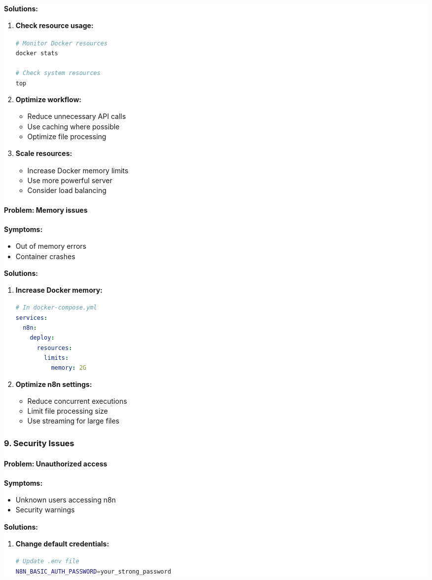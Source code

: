 **Solutions:**

1. **Check resource usage:**
   ```bash
   # Monitor Docker resources
   docker stats
   
   # Check system resources
   top
   ```

2. **Optimize workflow:**
   - Reduce unnecessary API calls
   - Use caching where possible
   - Optimize file processing

3. **Scale resources:**
   - Increase Docker memory limits
   - Use more powerful server
   - Consider load balancing

#### Problem: Memory issues
**Symptoms:**
- Out of memory errors
- Container crashes

**Solutions:**

1. **Increase Docker memory:**
   ```yaml
   # In docker-compose.yml
   services:
     n8n:
       deploy:
         resources:
           limits:
             memory: 2G
   ```

2. **Optimize n8n settings:**
   - Reduce concurrent executions
   - Limit file processing size
   - Use streaming for large files

### 9. Security Issues

#### Problem: Unauthorized access
**Symptoms:**
- Unknown users accessing n8n
- Security warnings

**Solutions:**

1. **Change default credentials:**
   ```bash
   # Update .env file
   N8N_BASIC_AUTH_PASSWORD=your_strong_password
   ```
